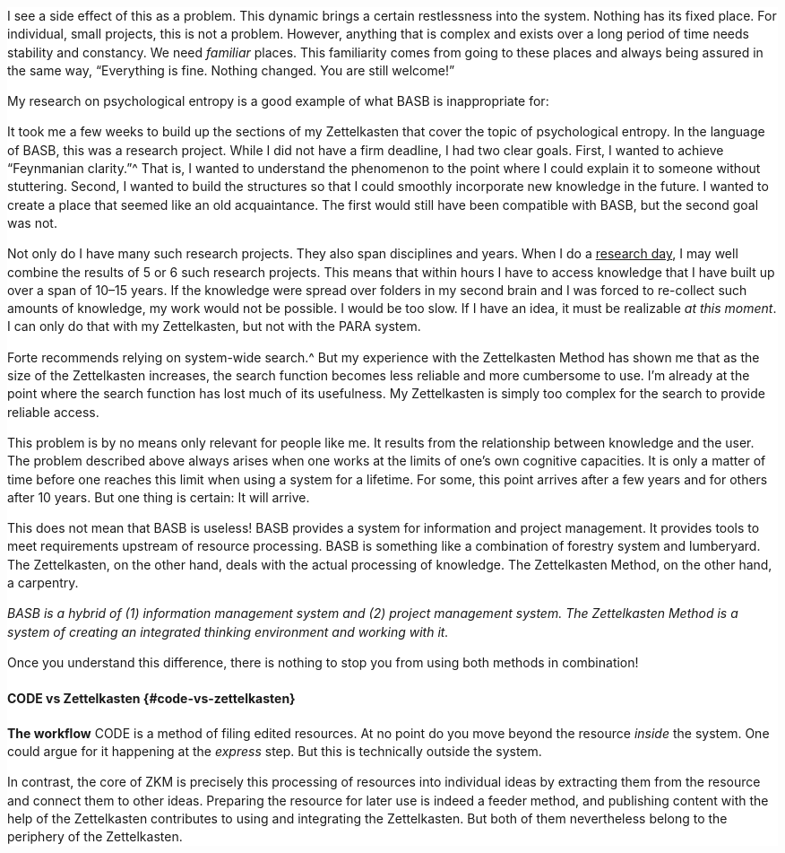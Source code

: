 I see a side effect of this as a problem. This dynamic brings a certain restlessness into the system. Nothing has its fixed place. For individual, small projects, this is not a problem. However, anything that is complex and exists over a long period of time needs stability and constancy. We need _familiar_ places. This familiarity comes from going to these places and always being assured in the same way, “Everything is fine. Nothing changed. You are still welcome!”

My research on psychological entropy is a good example of what BASB is inappropriate for:

It took me a few weeks to build up the sections of my Zettelkasten that cover the topic of psychological entropy. In the language of BASB, this was a research project. While I did not have a firm deadline, I had two clear goals. First, I wanted to achieve “Feynmanian clarity.”^ That is, I wanted to understand the phenomenon to the point where I could explain it to someone without stuttering. Second, I wanted to build the structures so that I could smoothly incorporate new knowledge in the future. I wanted to create a place that seemed like an old acquaintance. The first would still have been compatible with BASB, but the second goal was not.

Not only do I have many such research projects. They also span disciplines and years. When I do a [research day](https://zettelkasten.de/posts/practical-integration-deep-work/), I may well combine the results of 5 or 6 such research projects. This means that within hours I have to access knowledge that I have built up over a span of 10–15 years. If the knowledge were spread over folders in my second brain and I was forced to re-collect such amounts of knowledge, my work would not be possible. I would be too slow. If I have an idea, it must be realizable _at this moment_. I can only do that with my Zettelkasten, but not with the PARA system.

Forte recommends relying on system-wide search.^ But my experience with the Zettelkasten Method has shown me that as the size of the Zettelkasten increases, the search function becomes less reliable and more cumbersome to use. I’m already at the point where the search function has lost much of its usefulness. My Zettelkasten is simply too complex for the search to provide reliable access.

This problem is by no means only relevant for people like me. It results from the relationship between knowledge and the user. The problem described above always arises when one works at the limits of one’s own cognitive capacities. It is only a matter of time before one reaches this limit when using a system for a lifetime. For some, this point arrives after a few years and for others after 10 years. But one thing is certain: It will arrive.

This does not mean that BASB is useless! BASB provides a system for information and project management. It provides tools to meet requirements upstream of resource processing. BASB is something like a combination of forestry system and lumberyard. The Zettelkasten, on the other hand, deals with the actual processing of knowledge. The Zettelkasten Method, on the other hand, a carpentry.

_BASB is a hybrid of (1) information management system and (2) project management system. The Zettelkasten Method is a system of creating an integrated thinking environment and working with it._

Once you understand this difference, there is nothing to stop you from using both methods in combination!


#### CODE vs Zettelkasten {#code-vs-zettelkasten}

**The workflow** CODE is a method of filing edited resources. At no point do you move beyond the resource _inside_ the system. One could argue for it happening at the _express_ step. But this is technically outside the system.

In contrast, the core of ZKM is precisely this processing of resources into individual ideas by extracting them from the resource and connect them to other ideas. Preparing the resource for later use is indeed a feeder method, and publishing content with the help of the Zettelkasten contributes to using and integrating the Zettelkasten. But both of them nevertheless belong to the periphery of the Zettelkasten.
